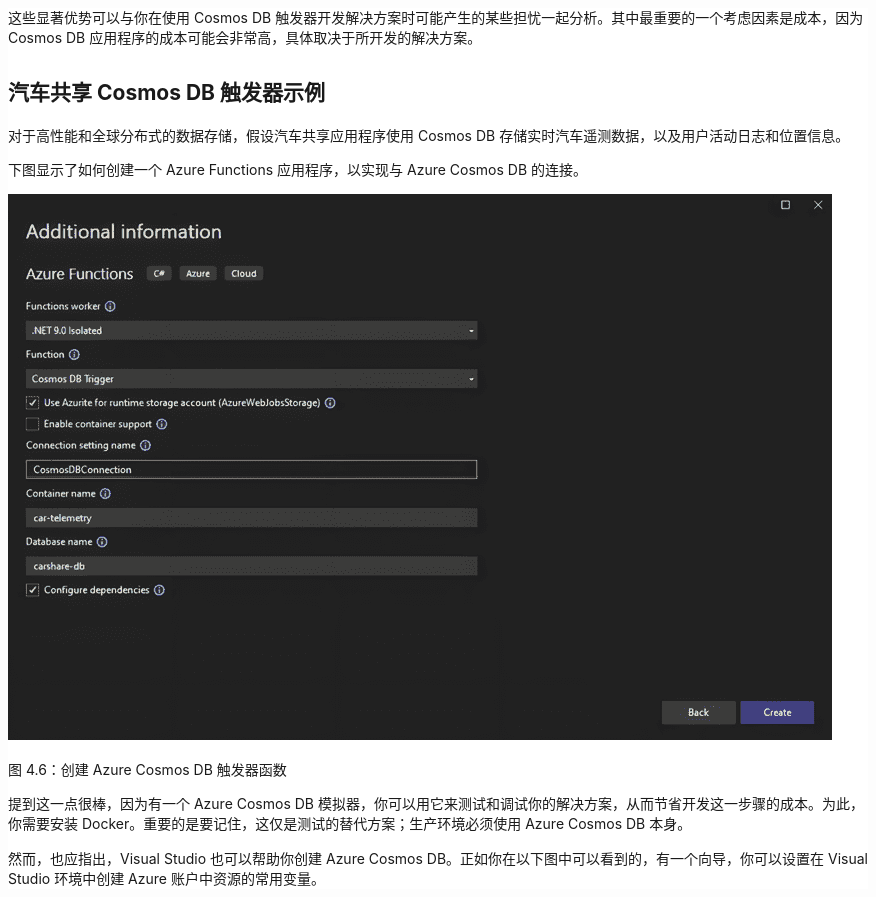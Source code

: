 这些显著优势可以与你在使用 Cosmos DB 触发器开发解决方案时可能产生的某些担忧一起分析。其中最重要的一个考虑因素是成本，因为 Cosmos DB 应用程序的成本可能会非常高，具体取决于所开发的解决方案。

## 汽车共享 Cosmos DB 触发器示例

对于高性能和全球分布式的数据存储，假设汽车共享应用程序使用 Cosmos DB 存储实时汽车遥测数据，以及用户活动日志和位置信息。

下图显示了如何创建一个 Azure Functions 应用程序，以实现与 Azure Cosmos DB 的连接。

![图 4.6：创建 Azure Cosmos DB 触发器函数](img/B31916_04_6.png)

图 4.6：创建 Azure Cosmos DB 触发器函数

提到这一点很棒，因为有一个 Azure Cosmos DB 模拟器，你可以用它来测试和调试你的解决方案，从而节省开发这一步骤的成本。为此，你需要安装 Docker。重要的是要记住，这仅是测试的替代方案；生产环境必须使用 Azure Cosmos DB 本身。

然而，也应指出，Visual Studio 也可以帮助你创建 Azure Cosmos DB。正如你在以下图中可以看到的，有一个向导，你可以设置在 Visual Studio 环境中创建 Azure 账户中资源的常用变量。

